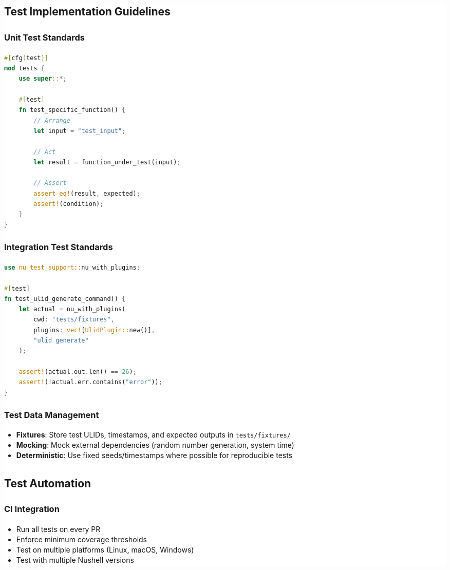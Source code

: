 ## Test Implementation Guidelines

### Unit Test Standards
```rust
#[cfg(test)]
mod tests {
    use super::*;
    
    #[test]  
    fn test_specific_function() {
        // Arrange
        let input = "test_input";
        
        // Act
        let result = function_under_test(input);
        
        // Assert
        assert_eq!(result, expected);
        assert!(condition);
    }
}
```

### Integration Test Standards
```rust
use nu_test_support::nu_with_plugins;

#[test]
fn test_ulid_generate_command() {
    let actual = nu_with_plugins(
        cwd: "tests/fixtures", 
        plugins: vec![UlidPlugin::new()],
        "ulid generate"
    );
    
    assert!(actual.out.len() == 26);
    assert!(!actual.err.contains("error"));
}
```

### Test Data Management
- **Fixtures**: Store test ULIDs, timestamps, and expected outputs in `tests/fixtures/`
- **Mocking**: Mock external dependencies (random number generation, system time)
- **Deterministic**: Use fixed seeds/timestamps where possible for reproducible tests

## Test Automation

### CI Integration
- Run all tests on every PR
- Enforce minimum coverage thresholds
- Test on multiple platforms (Linux, macOS, Windows)
- Test with multiple Nushell versions
